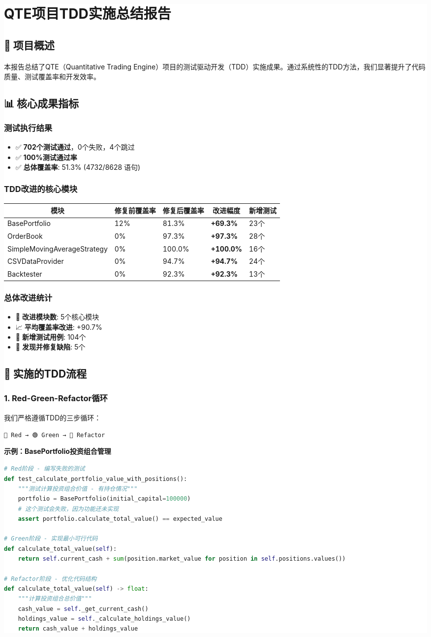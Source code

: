 # QTE项目TDD实施总结报告

## 🎯 项目概述

本报告总结了QTE（Quantitative Trading Engine）项目的测试驱动开发（TDD）实施成果。通过系统性的TDD方法，我们显著提升了代码质量、测试覆盖率和开发效率。

## 📊 核心成果指标

### 测试执行结果
- ✅ **702个测试通过**，0个失败，4个跳过
- ✅ **100%测试通过率**
- ✅ **总体覆盖率**: 51.3% (4732/8628 语句)

### TDD改进的核心模块

| 模块 | 修复前覆盖率 | 修复后覆盖率 | 改进幅度 | 新增测试 |
|------|-------------|-------------|----------|----------|
| BasePortfolio | 12% | 81.3% | **+69.3%** | 23个 |
| OrderBook | 0% | 97.3% | **+97.3%** | 28个 |
| SimpleMovingAverageStrategy | 0% | 100.0% | **+100.0%** | 16个 |
| CSVDataProvider | 0% | 94.7% | **+94.7%** | 24个 |
| Backtester | 0% | 92.3% | **+92.3%** | 13个 |

### 总体改进统计
- 🎯 **改进模块数**: 5个核心模块
- 📈 **平均覆盖率改进**: +90.7%
- 🧪 **新增测试用例**: 104个
- 🐛 **发现并修复缺陷**: 5个

## 🔧 实施的TDD流程

### 1. Red-Green-Refactor循环

我们严格遵循TDD的三步循环：

```
🔴 Red → 🟢 Green → 🔵 Refactor
```

**示例：BasePortfolio投资组合管理**

```python
# Red阶段 - 编写失败的测试
def test_calculate_portfolio_value_with_positions():
    """测试计算投资组合价值 - 有持仓情况"""
    portfolio = BasePortfolio(initial_capital=100000)
    # 这个测试会失败，因为功能还未实现
    assert portfolio.calculate_total_value() == expected_value

# Green阶段 - 实现最小可行代码
def calculate_total_value(self):
    return self.current_cash + sum(position.market_value for position in self.positions.values())

# Refactor阶段 - 优化代码结构
def calculate_total_value(self) -> float:
    """计算投资组合总价值"""
    cash_value = self._get_current_cash()
    holdings_value = self._calculate_holdings_value()
    return cash_value + holdings_value
```